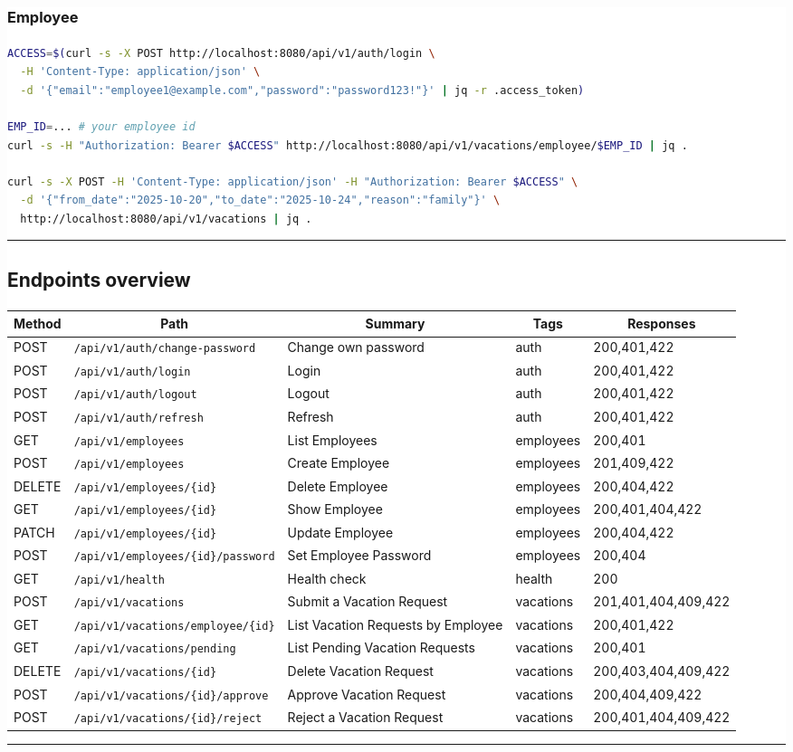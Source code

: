 ### Employee
```bash
ACCESS=$(curl -s -X POST http://localhost:8080/api/v1/auth/login \
  -H 'Content-Type: application/json' \
  -d '{"email":"employee1@example.com","password":"password123!"}' | jq -r .access_token)

EMP_ID=... # your employee id
curl -s -H "Authorization: Bearer $ACCESS" http://localhost:8080/api/v1/vacations/employee/$EMP_ID | jq .

curl -s -X POST -H 'Content-Type: application/json' -H "Authorization: Bearer $ACCESS" \
  -d '{"from_date":"2025-10-20","to_date":"2025-10-24","reason":"family"}' \
  http://localhost:8080/api/v1/vacations | jq .
```

---

## Endpoints overview

| Method | Path | Summary | Tags | Responses |
|---|---|---|---|---|
| POST | `/api/v1/auth/change-password` | Change own password | auth | 200,401,422 |
| POST | `/api/v1/auth/login` | Login | auth | 200,401,422 |
| POST | `/api/v1/auth/logout` | Logout | auth | 200,401,422 |
| POST | `/api/v1/auth/refresh` | Refresh | auth | 200,401,422 |
| GET | `/api/v1/employees` | List Employees | employees | 200,401 |
| POST | `/api/v1/employees` | Create Employee | employees | 201,409,422 |
| DELETE | `/api/v1/employees/{id}` | Delete Employee | employees | 200,404,422 |
| GET | `/api/v1/employees/{id}` | Show Employee | employees | 200,401,404,422 |
| PATCH | `/api/v1/employees/{id}` | Update Employee | employees | 200,404,422 |
| POST | `/api/v1/employees/{id}/password` | Set Employee Password | employees | 200,404 |
| GET | `/api/v1/health` | Health check | health | 200 |
| POST | `/api/v1/vacations` | Submit a Vacation Request | vacations | 201,401,404,409,422 |
| GET | `/api/v1/vacations/employee/{id}` | List Vacation Requests by Employee | vacations | 200,401,422 |
| GET | `/api/v1/vacations/pending` | List Pending Vacation Requests | vacations | 200,401 |
| DELETE | `/api/v1/vacations/{id}` | Delete Vacation Request | vacations | 200,403,404,409,422 |
| POST | `/api/v1/vacations/{id}/approve` | Approve Vacation Request | vacations | 200,404,409,422 |
| POST | `/api/v1/vacations/{id}/reject` | Reject a Vacation Request | vacations | 200,401,404,409,422 |

---